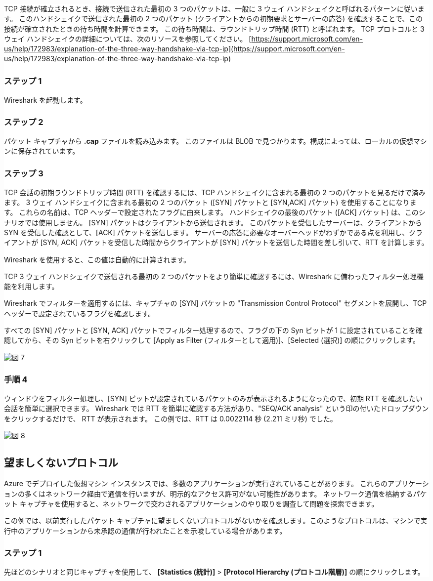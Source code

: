 TCP 接続が確立されるとき、接続で送信された最初の 3 つのパケットは、一般に 3 ウェイ ハンドシェイクと呼ばれるパターンに従います。 このハンドシェイクで送信された最初の 2 つのパケット (クライアントからの初期要求とサーバーの応答) を確認することで、この接続が確立されたときの待ち時間を計算できます。 この待ち時間は、ラウンドトリップ時間 (RTT) と呼ばれます。 TCP プロトコルと 3 ウェイ ハンドシェイクの詳細については、次のリソースを参照してください。 [https://support.microsoft.com/en-us/help/172983/explanation-of-the-three-way-handshake-via-tcp-ip](https://support.microsoft.com/en-us/help/172983/explanation-of-the-three-way-handshake-via-tcp-ip)

### <a name="step-1"></a>ステップ 1

Wireshark を起動します。

### <a name="step-2"></a>ステップ 2

パケット キャプチャから **.cap** ファイルを読み込みます。 このファイルは BLOB で見つかります。構成によっては、ローカルの仮想マシンに保存されています。

### <a name="step-3"></a>ステップ 3

TCP 会話の初期ラウンドトリップ時間 (RTT) を確認するには、TCP ハンドシェイクに含まれる最初の 2 つのパケットを見るだけで済みます。 3 ウェイ ハンドシェイクに含まれる最初の 2 つのパケット ([SYN] パケットと [SYN,ACK] パケット) を使用することになります。 これらの名前は、TCP ヘッダーで設定されたフラグに由来します。 ハンドシェイクの最後のパケット ([ACK] パケット) は、このシナリオでは使用しません。 [SYN] パケットはクライアントから送信されます。 このパケットを受信したサーバーは、クライアントから SYN を受信した確認として、[ACK] パケットを送信します。 サーバーの応答に必要なオーバーヘッドがわずかである点を利用し、クライアントが [SYN, ACK] パケットを受信した時間からクライアントが [SYN] パケットを送信した時間を差し引いて、RTT を計算します。

Wireshark を使用すると、この値は自動的に計算されます。

TCP 3 ウェイ ハンドシェイクで送信される最初の 2 つのパケットをより簡単に確認するには、Wireshark に備わったフィルター処理機能を利用します。

Wireshark でフィルターを適用するには、キャプチャの [SYN] パケットの "Transmission Control Protocol" セグメントを展開し、TCP ヘッダーで設定されているフラグを確認します。

すべての [SYN] パケットと [SYN, ACK] パケットでフィルター処理するので、フラグの下の Syn ビットが 1 に設定されていることを確認してから、その Syn ビットを右クリックして [Apply as Filter (フィルターとして適用)]、[Selected (選択)] の順にクリックします。

![図 7][7]

### <a name="step-4"></a>手順 4

ウィンドウをフィルター処理し、[SYN] ビットが設定されているパケットのみが表示されるようになったので、初期 RTT を確認したい会話を簡単に選択できます。 Wireshark では RTT を簡単に確認する方法があり、"SEQ/ACK analysis" という印の付いたドロップダウンをクリックするだけで、 RTT が表示されます。 この例では、RTT は 0.0022114 秒 (2.211 ミリ秒) でした。

![図 8][8]

## <a name="unwanted-protocols"></a>望ましくないプロトコル

Azure でデプロイした仮想マシン インスタンスでは、多数のアプリケーションが実行されていることがあります。 これらのアプリケーションの多くはネットワーク経由で通信を行いますが、明示的なアクセス許可がない可能性があります。 ネットワーク通信を格納するパケット キャプチャを使用すると、ネットワークで交わされるアプリケーションのやり取りを調査して問題を探索できます。

この例では、以前実行したパケット キャプチャに望ましくないプロトコルがないかを確認します。このようなプロトコルは、マシンで実行中のアプリケーションから未承認の通信が行われたことを示唆している場合があります。

### <a name="step-1"></a>ステップ 1

先ほどのシナリオと同じキャプチャを使用して、 **[Statistics (統計)]**  >  **[Protocol Hierarchy (プロトコル階層)]** の順にクリックします。


[1]: ./media/network-watcher-deep-packet-inspection/figure1.png
[2]: ./media/network-watcher-deep-packet-inspection/figure2.png
[3]: ./media/network-watcher-deep-packet-inspection/figure3.png
[4]: ./media/network-watcher-deep-packet-inspection/figure4.png
[5]: ./media/network-watcher-deep-packet-inspection/figure5.png
[6]: ./media/network-watcher-deep-packet-inspection/figure6.png
[7]: ./media/network-watcher-deep-packet-inspection/figure7.png
[8]: ./media/network-watcher-deep-packet-inspection/figure8.png